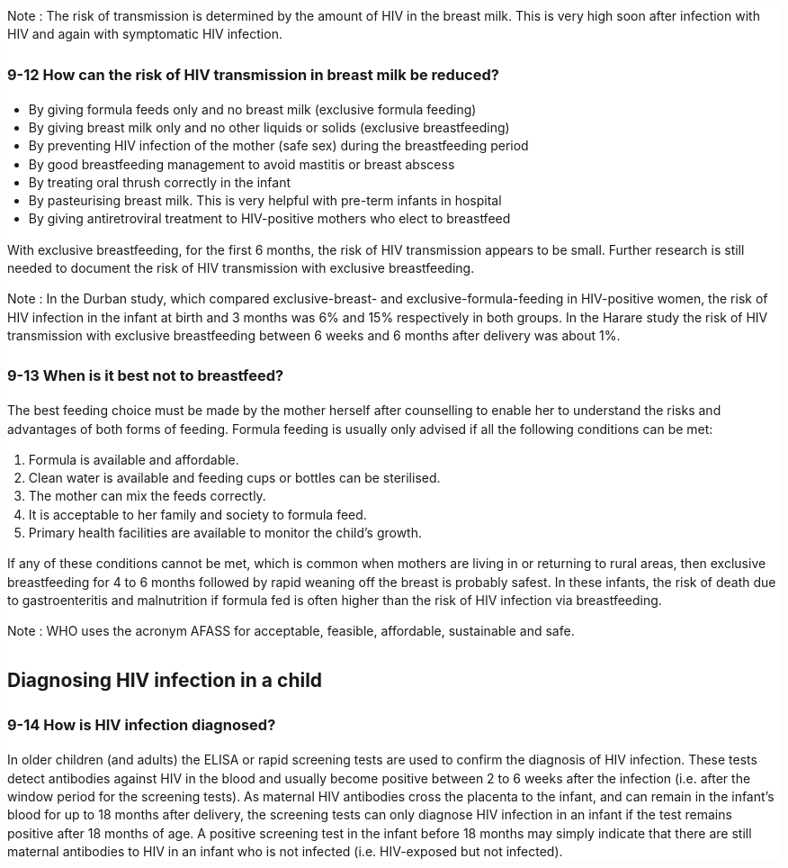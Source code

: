Note
:	The risk of transmission is determined by the amount of HIV in the breast milk. This is very high soon after infection with HIV and again with symptomatic HIV infection.

### 9-12 How can the risk of HIV transmission in breast milk be reduced?

*	By giving formula feeds only and no breast milk (exclusive formula feeding)
*	By giving breast milk only and no other liquids or solids (exclusive breastfeeding)
*	By preventing HIV infection of the mother (safe sex) during the breastfeeding period
*	By good breastfeeding management to avoid mastitis or breast abscess
*	By treating oral thrush correctly in the infant
*	By pasteurising breast milk. This is very helpful with pre-term infants in hospital
*	By giving antiretroviral treatment to HIV-positive mothers who elect to breastfeed

With exclusive breastfeeding, for the first 6 months, the risk of HIV transmission appears to be small. Further research is still needed to document the risk of HIV transmission with exclusive breastfeeding.

Note
:	In the Durban study, which compared exclusive-breast- and exclusive-formula-feeding in HIV-positive women, the risk of HIV infection in the infant at birth and 3 months was 6% and 15% respectively in both groups. In the Harare study the risk of HIV transmission with exclusive breastfeeding between 6 weeks and 6 months after delivery was about 1%.

### 9-13 When is it best not to breastfeed?

The best feeding choice must be made by the mother herself after counselling to enable her to understand the risks and advantages of both forms of feeding. Formula feeding is usually only advised if all the following conditions can be met:

1.	Formula is available and affordable.
1.	Clean water is available and feeding cups or bottles can be sterilised.
1.	The mother can mix the feeds correctly.
1.	It is acceptable to her family and society to formula feed.
1.	Primary health facilities are available to monitor the child’s growth.

If any of these conditions cannot be met, which is common when mothers are living in or returning to rural areas, then exclusive breastfeeding for 4 to 6 months followed by rapid weaning off the breast is probably safest. In these infants, the risk of death due to gastroenteritis and malnutrition if formula fed is often higher than the risk of HIV infection via breastfeeding.

Note
:	WHO uses the acronym AFASS for acceptable, feasible, affordable, sustainable and safe.

## Diagnosing HIV infection in a child

### 9-14 How is HIV infection diagnosed?

In older children (and adults) the ELISA or rapid screening tests are used to confirm the diagnosis of HIV infection. These tests detect antibodies against HIV in the blood and usually become positive between 2 to 6 weeks after the infection (i.e. after the window period for the screening tests). As maternal HIV antibodies cross the placenta to the infant, and can remain in the infant’s blood for up to 18 months after delivery, the screening tests can only diagnose HIV infection in an infant if the test remains positive after 18 months of age. A positive screening test in the infant before 18 months may simply indicate that there are still maternal antibodies to HIV in an infant who is not infected (i.e. HIV-exposed but not infected).
